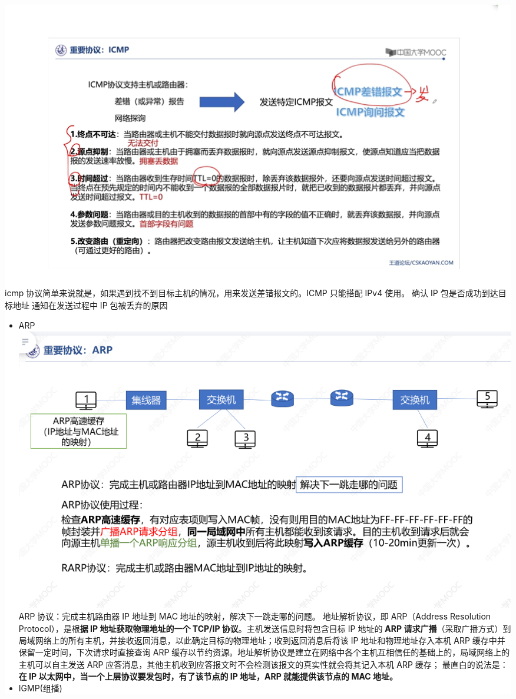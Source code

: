  ![img](imgg/icmp1.png)
  icmp 协议简单来说就是，如果遇到找不到目标主机的情况，用来发送差错报文的。ICMP 只能搭配 IPv4 使用。
  确认 IP 包是否成功到达目标地址
  通知在发送过程中 IP 包被丢弃的原因

- ARP
  ![img](imgg/arp.png)
  ARP 协议：完成主机路由器 IP 地址到 MAC 地址的映射，解决下一跳走哪的问题。
  地址解析协议，即 ARP（Address Resolution Protocol），是根**据 IP 地址获取物理地址的一个 TCP/IP 协议**。主机发送信息时将包含目标 IP 地址的 **ARP 请求广播**（采取广播方式）到局域网络上的所有主机，并接收返回消息，以此确定目标的物理地址；收到返回消息后将该 IP 地址和物理地址存入本机 ARP 缓存中并保留一定时间，下次请求时直接查询 ARP 缓存以节约资源。地址解析协议是建立在网络中各个主机互相信任的基础上的，局域网络上的主机可以自主发送 ARP 应答消息，其他主机收到应答报文时不会检测该报文的真实性就会将其记入本机 ARP 缓存；
  最直白的说法是：**在 IP 以太网中，当一个上层协议要发包时，有了该节点的 IP 地址，ARP 就能提供该节点的 MAC 地址。**
- IGMP(组播)